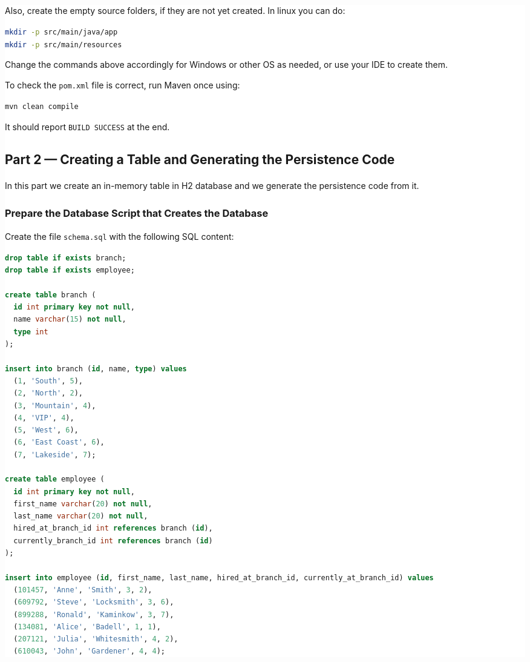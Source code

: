 Also, create the empty source folders, if they are not yet created. In linux you can do:

```bash
mkdir -p src/main/java/app
mkdir -p src/main/resources
```

Change the commands above accordingly for Windows or other OS as needed, or use your IDE to create them.

To check the `pom.xml` file is correct, run Maven once using:

```bash
mvn clean compile
```

It should report `BUILD SUCCESS` at the end.


## Part 2 &mdash; Creating a Table and Generating the Persistence Code

In this part we create an in-memory table in H2 database and we generate the persistence code from it.


### Prepare the Database Script that Creates the Database

Create the file `schema.sql` with the following SQL content:

```sql
drop table if exists branch; 
drop table if exists employee; 

create table branch (
  id int primary key not null,
  name varchar(15) not null,
  type int
);

insert into branch (id, name, type) values
  (1, 'South', 5),
  (2, 'North', 2),
  (3, 'Mountain', 4),
  (4, 'VIP', 4),
  (5, 'West', 6),
  (6, 'East Coast', 6),
  (7, 'Lakeside', 7);

create table employee (
  id int primary key not null,
  first_name varchar(20) not null,
  last_name varchar(20) not null,
  hired_at_branch_id int references branch (id),
  currently_branch_id int references branch (id)
);

insert into employee (id, first_name, last_name, hired_at_branch_id, currently_at_branch_id) values
  (101457, 'Anne', 'Smith', 3, 2),
  (609792, 'Steve', 'Locksmith', 3, 6),
  (899288, 'Ronald', 'Kaminkow', 3, 7),
  (134081, 'Alice', 'Badell', 1, 1),
  (207121, 'Julia', 'Whitesmith', 4, 2),
  (610043, 'John', 'Gardener', 4, 4);
```
